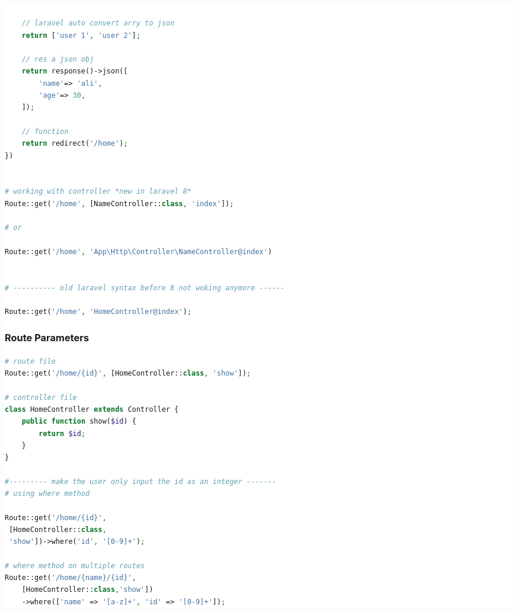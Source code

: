 ```php

	// laravel auto convert arry to json
	return ['user 1', 'user 2'];

	// res a json obj
	return response()->json([
		'name'=> 'ali',
		'age'=> 30,
	]);

	// function
	return redirect('/home');
})


# working with controller *new in laravel 8*
Route::get('/home', [NameController::class, 'index']);

# or

Route::get('/home', 'App\Http\Controller\NameController@index')


# ---------- old laravel syntax before 8 not woking anymore ------

Route::get('/home', 'HomeController@index');


```


### Route Parameters

```php
# route file
Route::get('/home/{id}', [HomeController::class, 'show']);

# controller file
class HomeController extends Controller {
	public function show($id) {
		return $id;
	}
}

#--------- make the user only input the id as an integer -------
# using where method

Route::get('/home/{id}',
 [HomeController::class,
 'show'])->where('id', '[0-9]+');

# where method on multiple routes
Route::get('/home/{name}/{id}',
	[HomeController::class,'show'])
	->where(['name' => '[a-z]+', 'id' => '[0-9]+']);
```
